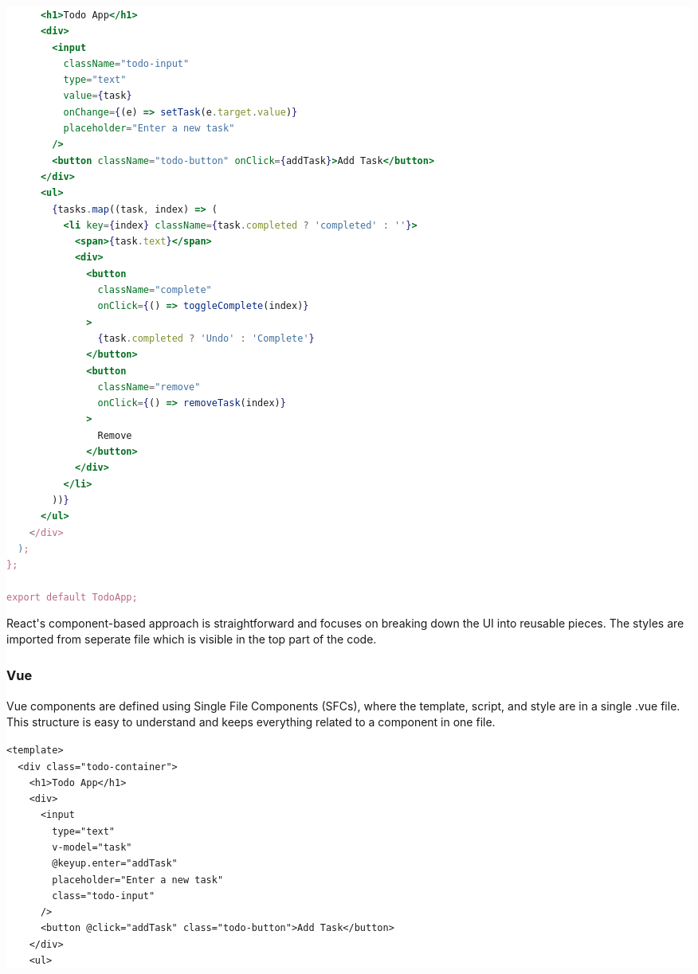 ```jsx
      <h1>Todo App</h1>
      <div>
        <input 
          className="todo-input"
          type="text" 
          value={task} 
          onChange={(e) => setTask(e.target.value)} 
          placeholder="Enter a new task"
        />
        <button className="todo-button" onClick={addTask}>Add Task</button>
      </div>
      <ul>
        {tasks.map((task, index) => (
          <li key={index} className={task.completed ? 'completed' : ''}>
            <span>{task.text}</span>
            <div>
              <button 
                className="complete" 
                onClick={() => toggleComplete(index)}
              >
                {task.completed ? 'Undo' : 'Complete'}
              </button>
              <button 
                className="remove" 
                onClick={() => removeTask(index)}
              >
                Remove
              </button>
            </div>
          </li>
        ))}
      </ul>
    </div>
  );
};

export default TodoApp;


```
React's component-based approach is straightforward and focuses on breaking down the UI into reusable pieces. The styles are imported from seperate file which is visible in the top part of the code.

### Vue
Vue components are defined using Single File Components (SFCs), where the template, script, and style are in a single .vue file. This structure is easy to understand and keeps everything related to a component in one file.

```vue
<template>
  <div class="todo-container">
    <h1>Todo App</h1>
    <div>
      <input
        type="text"
        v-model="task"
        @keyup.enter="addTask"
        placeholder="Enter a new task"
        class="todo-input"
      />
      <button @click="addTask" class="todo-button">Add Task</button>
    </div>
    <ul>
```